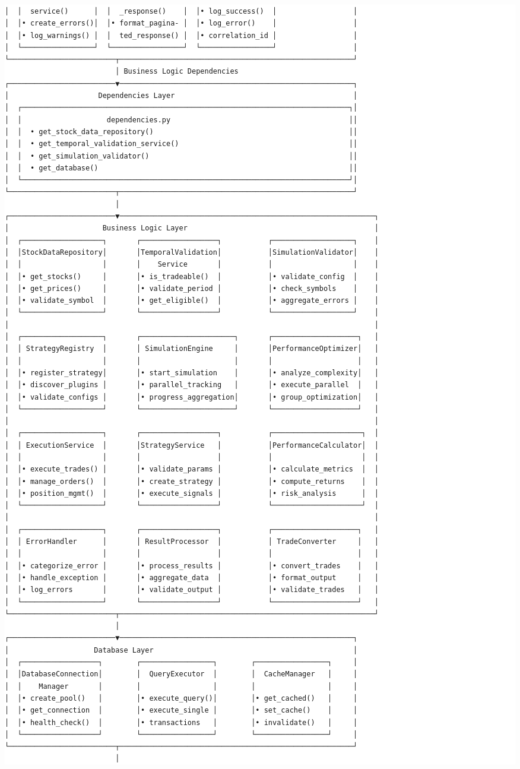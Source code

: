 ```
│  │  service()      │  │  _response()    │  │• log_success()  │                  │
│  │• create_errors()│  │• format_pagina- │  │• log_error()    │                  │
│  │• log_warnings() │  │  ted_response() │  │• correlation_id │                  │
│  └─────────────────┘  └─────────────────┘  └─────────────────┘                  │
└─────────────────────────┬───────────────────────────────────────────────────────┘
                          │ Business Logic Dependencies
┌─────────────────────────▼───────────────────────────────────────────────────────┐
│                     Dependencies Layer                                          │
│  ┌─────────────────────────────────────────────────────────────────────────────┐│
│  │                    dependencies.py                                          ││
│  │  • get_stock_data_repository()                                              ││
│  │  • get_temporal_validation_service()                                        ││
│  │  • get_simulation_validator()                                               ││
│  │  • get_database()                                                           ││
│  └─────────────────────────────────────────────────────────────────────────────┘│
└─────────────────────────┬───────────────────────────────────────────────────────┘
                          │
┌─────────────────────────▼────────────────────────────────────────────────────────────┐
│                      Business Logic Layer                                            │
│  ┌───────────────────┐       ┌──────────────────┐           ┌───────────────────┐    │
│  │StockDataRepository│       │TemporalValidation│           │SimulationValidator│    │
│  │                   │       │    Service       │           │                   │    │
│  │• get_stocks()     │       │• is_tradeable()  │           │• validate_config  │    │
│  │• get_prices()     │       │• validate_period │           │• check_symbols    │    │
│  │• validate_symbol  │       │• get_eligible()  │           │• aggregate_errors │    │
│  └───────────────────┘       └──────────────────┘           └───────────────────┘    │
│                                                                                      │
│  ┌───────────────────┐       ┌──────────────────────┐       ┌────────────────────┐   │
│  │ StrategyRegistry  │       │ SimulationEngine     │       │PerformanceOptimizer│   │
│  │                   │       │                      │       │                    │   │
│  │• register_strategy│       │• start_simulation    │       │• analyze_complexity│   │
│  │• discover_plugins │       │• parallel_tracking   │       │• execute_parallel  │   │
│  │• validate_configs │       │• progress_aggregation│       │• group_optimization│   │
│  └───────────────────┘       └──────────────────────┘       └────────────────────┘   │
│                                                                                      │
│  ┌───────────────────┐       ┌──────────────────┐           ┌─────────────────────┐  │
│  │ ExecutionService  │       │StrategyService   │           │PerformanceCalculator│  │
│  │                   │       │                  │           │                     │  │
│  │• execute_trades() │       │• validate_params │           │• calculate_metrics  │  │
│  │• manage_orders()  │       │• create_strategy │           │• compute_returns    │  │
│  │• position_mgmt()  │       │• execute_signals │           │• risk_analysis      │  │
│  └───────────────────┘       └──────────────────┘           └─────────────────────┘  │
│                                                                                      │
│  ┌───────────────────┐       ┌──────────────────┐           ┌────────────────────┐   │
│  │ ErrorHandler      │       │ ResultProcessor  │           │ TradeConverter     │   │
│  │                   │       │                  │           │                    │   │
│  │• categorize_error │       │• process_results │           │• convert_trades    │   │
│  │• handle_exception │       │• aggregate_data  │           │• format_output     │   │
│  │• log_errors       │       │• validate_output │           │• validate_trades   │   │
│  └───────────────────┘       └──────────────────┘           └────────────────────┘   │
└─────────────────────────┬────────────────────────────────────────────────────────────┘
                          │
┌─────────────────────────▼───────────────────────────────────────────────────────┐
│                    Database Layer                                               │
│  ┌──────────────────┐        ┌─────────────────┐        ┌─────────────────┐     │
│  │DatabaseConnection│        │  QueryExecutor  │        │  CacheManager   │     │
│  │    Manager       │        │                 │        │                 │     │
│  │• create_pool()   │        │• execute_query()│        │• get_cached()   │     │
│  │• get_connection  │        │• execute_single │        │• set_cache()    │     │
│  │• health_check()  │        │• transactions   │        │• invalidate()   │     │
│  └──────────────────┘        └─────────────────┘        └─────────────────┘     │
└─────────────────────────┬───────────────────────────────────────────────────────┘
                          │
```